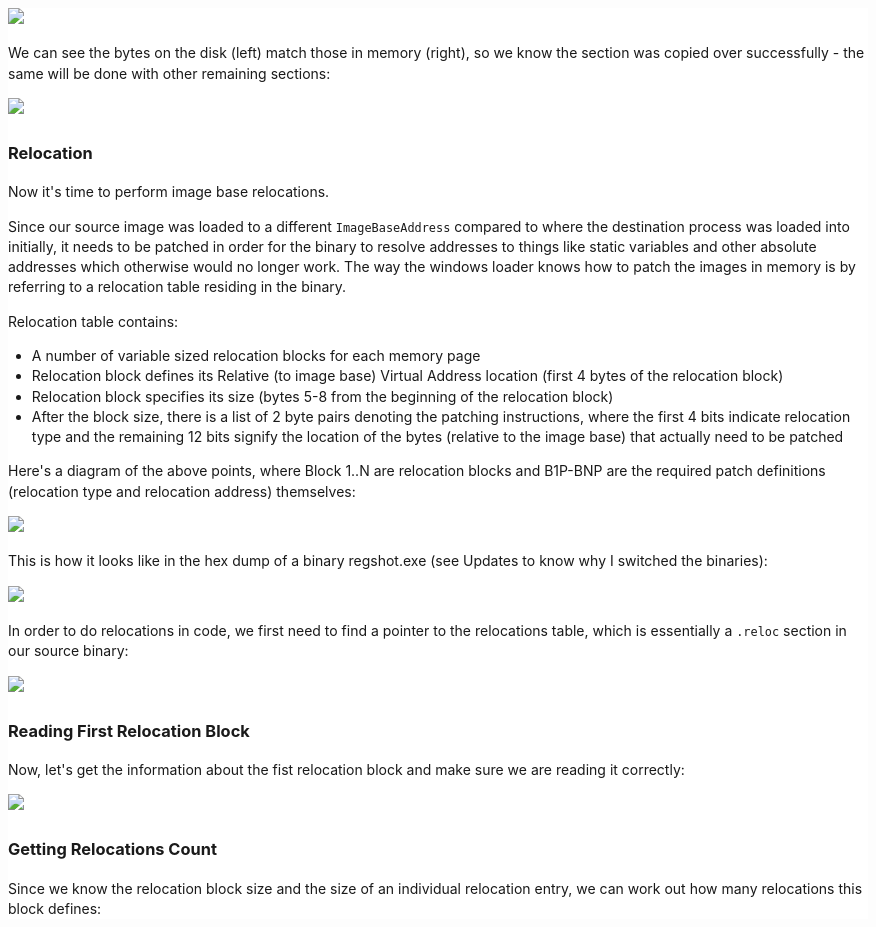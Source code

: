 ![](../../.gitbook/assets/peek-2019-04-28-17-12.gif)

We can see the bytes on the disk \(left\) match those in memory \(right\), so we know the section was copied over successfully - the same will be done with other remaining sections:

![](../../.gitbook/assets/screenshot-from-2019-04-28-17-14-51.png)

### Relocation

Now it's time to perform image base relocations. 

Since our source image was loaded to a different `ImageBaseAddress` compared to where the destination process was loaded into initially, it needs to be patched in order for the binary to resolve addresses to things like static variables and other absolute addresses which otherwise would no longer work. The way the windows loader knows how to patch the images in memory is by referring to a relocation table residing in the binary.

Relocation table contains:

* A number of variable sized relocation blocks for each memory page
* Relocation block defines its Relative \(to image base\) Virtual Address location \(first 4 bytes of the relocation block\)
* Relocation block specifies its size \(bytes 5-8 from the beginning of the relocation block\)
* After the block size, there is a list of 2 byte pairs denoting the patching instructions, where the first 4 bits indicate relocation type and the remaining 12 bits signify the location of the bytes \(relative to the image base\) that actually need to be patched

Here's a diagram of the above points, where Block 1..N are relocation blocks and B1P-BNP are the required patch definitions \(relocation type and relocation address\) themselves:

![](../../.gitbook/assets/screenshot-from-2019-05-01-19-38-34.png)

This is how it looks like in the hex dump of a binary regshot.exe \(see Updates to know why I switched the binaries\):

![](../../.gitbook/assets/screenshot-from-2019-05-01-19-58-53.png)

In order to do relocations in code, we first need to find a pointer to the relocations table, which is essentially a `.reloc` section in our source binary:

![](../../.gitbook/assets/screenshot-from-2019-04-28-17-23-57.png)

### Reading First Relocation Block

Now, let's get the information about the fist relocation block and make sure we are reading it correctly:

![](../../.gitbook/assets/screenshot-from-2019-04-28-17-27-06.png)

### Getting Relocations Count

Since we know the relocation block size and the size of an individual relocation entry, we can work out how many relocations this block defines:
